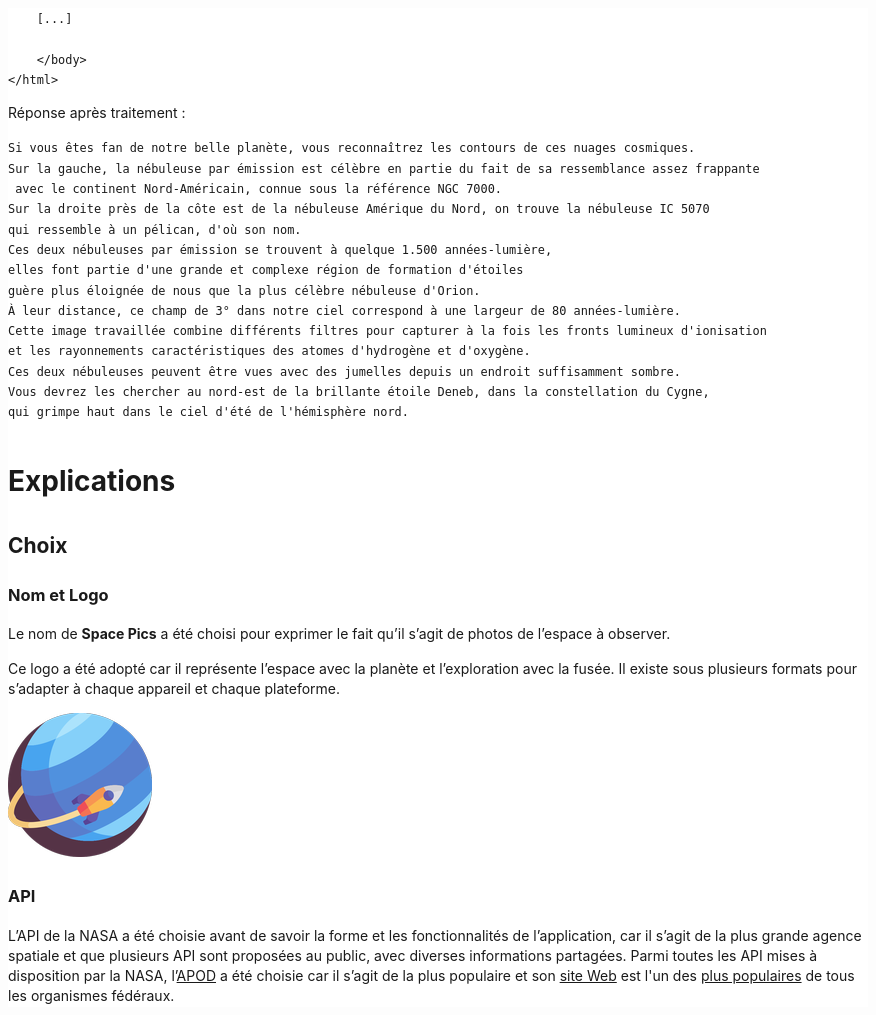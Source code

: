     	[...]
    	  
    	</body>
    </html>

Réponse après traitement :

    Si vous êtes fan de notre belle planète, vous reconnaîtrez les contours de ces nuages cosmiques.
    Sur la gauche, la nébuleuse par émission est célèbre en partie du fait de sa ressemblance assez frappante
     avec le continent Nord-Américain, connue sous la référence NGC 7000.
    Sur la droite près de la côte est de la nébuleuse Amérique du Nord, on trouve la nébuleuse IC 5070
    qui ressemble à un pélican, d'où son nom.
    Ces deux nébuleuses par émission se trouvent à quelque 1.500 années-lumière, 
    elles font partie d'une grande et complexe région de formation d'étoiles 
    guère plus éloignée de nous que la plus célèbre nébuleuse d'Orion. 
    À leur distance, ce champ de 3° dans notre ciel correspond à une largeur de 80 années-lumière.
    Cette image travaillée combine différents filtres pour capturer à la fois les fronts lumineux d'ionisation
    et les rayonnements caractéristiques des atomes d'hydrogène et d'oxygène.
    Ces deux nébuleuses peuvent être vues avec des jumelles depuis un endroit suffisamment sombre.
    Vous devrez les chercher au nord-est de la brillante étoile Deneb, dans la constellation du Cygne,
    qui grimpe haut dans le ciel d'été de l'hémisphère nord.

Explications
============

Choix
-----

### Nom et Logo

Le nom de **Space Pics** a été choisi pour exprimer le fait qu’il s’agit de photos de l’espace à observer.

Ce logo a été adopté car il représente l’espace avec la planète et l’exploration avec la fusée. Il existe sous plusieurs formats pour s’adapter à chaque appareil et chaque plateforme.

[![](Space%20Pics%20901fd3335be8409b98ea23a01b4dc891/ic_launcher.png)](Space%20Pics%20901fd3335be8409b98ea23a01b4dc891/ic_launcher.png)

### API

L’API de la NASA a été choisie avant de savoir la forme et les fonctionnalités de l’application, car il s’agit de la plus grande agence spatiale et que plusieurs API sont proposées au public, avec diverses informations partagées. Parmi toutes les API mises à disposition par la NASA, l’[APOD](https://github.com/nasa/apod-api) a été choisie car il s’agit de la plus populaire et son [site Web](http://apod.nasa.gov/apod/astropix.html) est l'un des [plus populaires](https://analytics.usa.gov/) de tous les organismes fédéraux.
